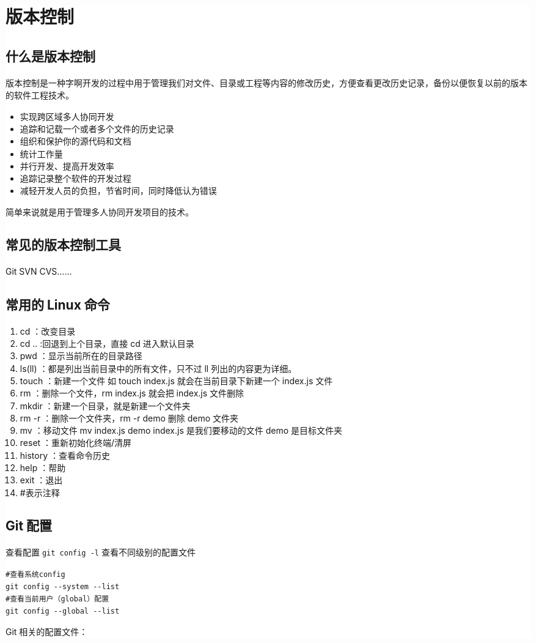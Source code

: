 # 版本控制

## 什么是版本控制

版本控制是一种字啊开发的过程中用于管理我们对文件、目录或工程等内容的修改历史，方便查看更改历史记录，备份以便恢复以前的版本的软件工程技术。

- 实现跨区域多人协同开发
- 追踪和记载一个或者多个文件的历史记录
- 组织和保护你的源代码和文档
- 统计工作量
- 并行开发、提高开发效率
- 追踪记录整个软件的开发过程
- 减轻开发人员的负担，节省时间，同时降低认为错误

简单来说就是用于管理多人协同开发项目的技术。

## 常见的版本控制工具

Git SVN CVS……

## 常用的 Linux 命令

1. cd ：改变目录
2. cd .. :回退到上个目录，直接 cd 进入默认目录
3. pwd ：显示当前所在的目录路径
4. ls(ll) ：都是列出当前目录中的所有文件，只不过 ll 列出的内容更为详细。
5. touch ：新建一个文件 如 touch index.js 就会在当前目录下新建一个 index.js 文件
6. rm ：删除一个文件，rm index.js 就会把 index.js 文件删除
7. mkdir ：新建一个目录，就是新建一个文件夹
8. rm -r ：删除一个文件夹，rm -r demo 删除 demo 文件夹
9. mv ：移动文件 mv index.js demo index.js 是我们要移动的文件 demo 是目标文件夹
10. reset ：重新初始化终端/清屏
11. history ：查看命令历史
12. help ：帮助
13. exit ：退出
14. #表示注释

## Git 配置

查看配置 `git config -l`
查看不同级别的配置文件

```
#查看系统config
git config --system --list
#查看当前用户（global）配置
git config --global --list
```

Git 相关的配置文件：
